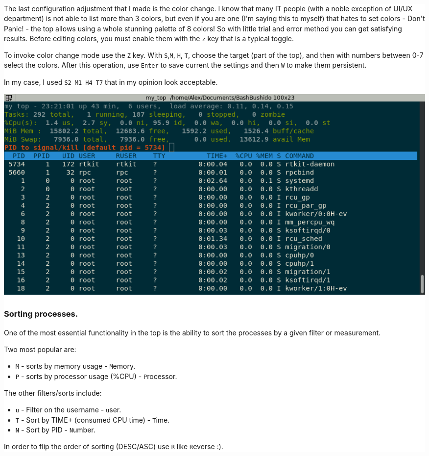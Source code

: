The last configuration adjustment that I made is the color change. I know that many
IT people (with a noble exception of UI/UX department) is not able to list 
more than 3 colors, but even if you are one (I'm saying this to myself) that
hates to set colors - Don't Panic! - the top allows using a whole stunning palette of
8 colors! So with little trial and error method you can get satisfying results.
Before editing colors, you must enable them with the `z` key that is a typical
toggle. 

To invoke color change mode use the `Z` key. With `S`,`M`, `H`, `T`, choose the
target (part of the top), and then with numbers between 0-7 select the colors.
After this operation, use `Enter` to save current the settings and
then `W` to make them persistent.

In my case, I used `S2 M1 H4 T7` that in my opinion look acceptable.

![Top summary - memory.\label{Top summary - memory}](images/10-top-htop/my_top_final.png)

### Sorting processes.
One of the most essential functionality in the top is the ability to sort
the processes by a given filter or measurement. 


Two most popular are:

- `M` - sorts by memory usage - `M`emory.
- `P` - sorts by processor usage (%CPU) - `P`rocessor.

The other filters/sorts include:

- `u` - Filter on the username - `u`ser.
- `T` - Sort by TIME+ (consumed CPU time) - `T`ime.
- `N` - Sort by PID - `N`umber.

In order to flip the order of sorting (DESC/ASC) use `R` like `R`everse :).
